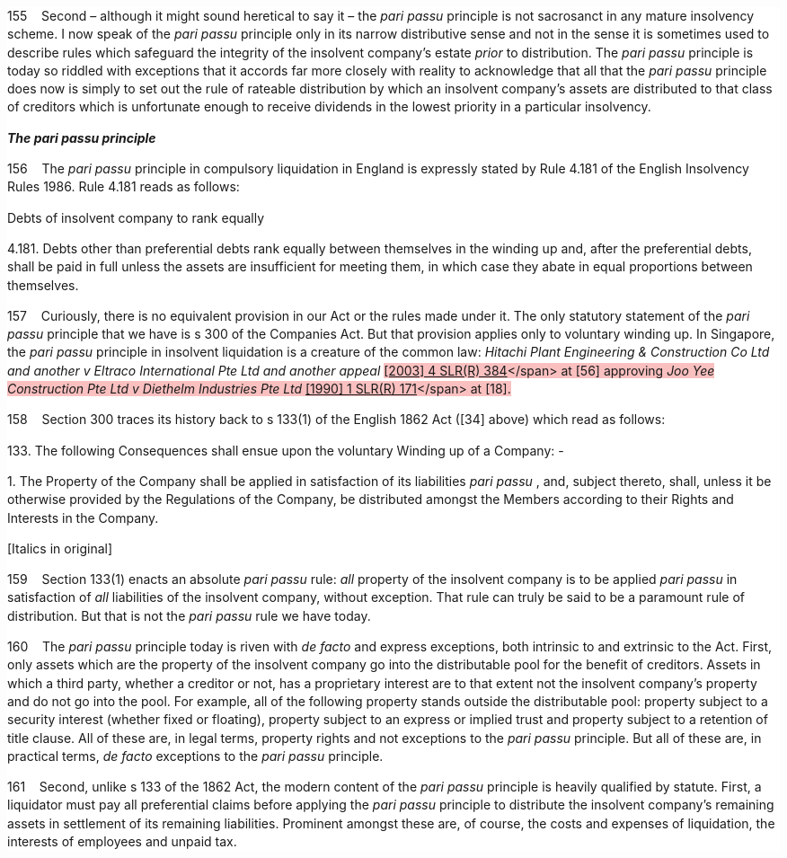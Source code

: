 155    Second – although it might sound heretical to say it – the _pari passu_ principle is not sacrosanct in any mature insolvency scheme. I now speak of the _pari passu_ principle only in its narrow distributive sense and not in the sense it is sometimes used to describe rules which safeguard the integrity of the insolvent company’s estate _prior_ to distribution. The _pari passu_ principle is today so riddled with exceptions that it accords far more closely with reality to acknowledge that all that the _pari passu_ principle does now is simply to set out the rule of rateable distribution by which an insolvent company’s assets are distributed to that class of creditors which is unfortunate enough to receive dividends in the lowest priority in a particular insolvency. 

**_The pari passu principle_** 

156    The _pari passu_ principle in compulsory liquidation in England is expressly stated by Rule 4.181 of the English Insolvency Rules 1986. Rule 4.181 reads as follows: 

 Debts of insolvent company to rank equally 

 4.181. Debts other than preferential debts rank equally between themselves in the winding up and, after the preferential debts, shall be paid in full unless the assets are insufficient for meeting them, in which case they abate in equal proportions between themselves. 

157    Curiously, there is no equivalent provision in our Act or the rules made under it. The only statutory statement of the _pari passu_ principle that we have is s 300 of the Companies Act. But that provision applies only to voluntary winding up. In Singapore, the _pari passu_ principle in insolvent liquidation is a creature of the common law: _Hitachi Plant Engineering & Construction Co Ltd and another v Eltraco International Pte Ltd and another appeal_ <span style="background-color: #FAC0C0" class="citation">[[2003] 4 SLR(R) 384]("https://www.open.gov.sg")</span> at [56] approving _Joo Yee Construction Pte Ltd v Diethelm Industries Pte Ltd_ <span style="background-color: #FAC0C0" class="citation">[[1990] 1 SLR(R) 171]("https://www.open.gov.sg")</span> at [18]. 

158    Section 300 traces its history back to s 133(1) of the English 1862 Act ([34] above) which read as follows: 

133\. The following Consequences shall ensue upon the voluntary Winding up of a Company: - 

1\. The Property of the Company shall be applied in satisfaction of its liabilities _pari passu_ , and, subject thereto, shall, unless it be otherwise provided by the Regulations of the Company, be distributed amongst the Members according to their Rights and Interests in the Company. 


 [Italics in original] 

159    Section 133(1) enacts an absolute _pari passu_ rule: _all_ property of the insolvent company is to be applied _pari passu_ in satisfaction of _all_ liabilities of the insolvent company, without exception. That rule can truly be said to be a paramount rule of distribution. But that is not the _pari passu_ rule we have today. 

160    The _pari passu_ principle today is riven with _de facto_ and express exceptions, both intrinsic to and extrinsic to the Act. First, only assets which are the property of the insolvent company go into the distributable pool for the benefit of creditors. Assets in which a third party, whether a creditor or not, has a proprietary interest are to that extent not the insolvent company’s property and do not go into the pool. For example, all of the following property stands outside the distributable pool: property subject to a security interest (whether fixed or floating), property subject to an express or implied trust and property subject to a retention of title clause. All of these are, in legal terms, property rights and not exceptions to the _pari passu_ principle. But all of these are, in practical terms, _de facto_ exceptions to the _pari passu_ principle. 

161    Second, unlike s 133 of the 1862 Act, the modern content of the _pari passu_ principle is heavily qualified by statute. First, a liquidator must pay all preferential claims before applying the _pari passu_ principle to distribute the insolvent company’s remaining assets in settlement of its remaining liabilities. Prominent amongst these are, of course, the costs and expenses of liquidation, the interests of employees and unpaid tax. 
